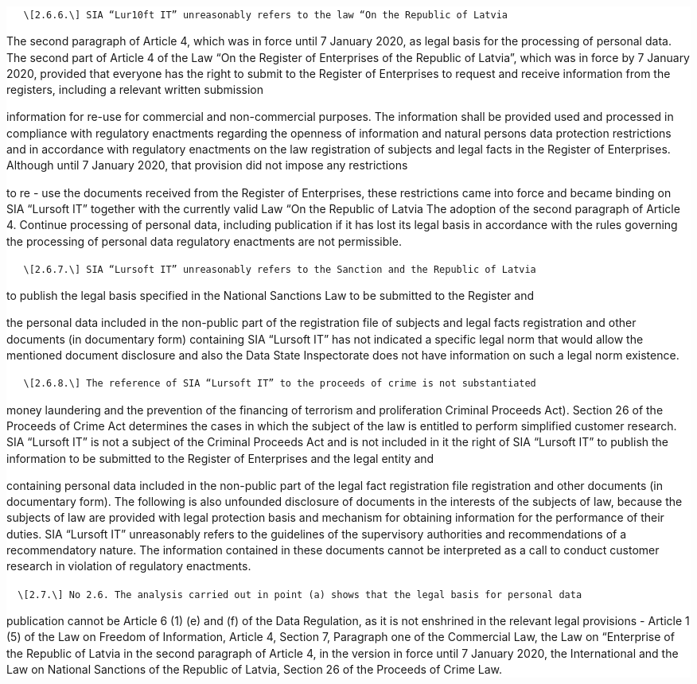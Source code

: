        \[2.6.6.\] SIA “Lur10ft IT” unreasonably refers to the law “On the Republic of Latvia
The second paragraph of Article 4, which was in force until 7 January 2020, as legal
basis for the processing of personal data.
       The second part of Article 4 of the Law “On the Register of Enterprises of the Republic of Latvia”, which was in force
by 7 January 2020, provided that everyone has the right to submit to the Register of Enterprises
to request and receive information from the registers, including a relevant written submission

information for re-use for commercial and non-commercial purposes. The information shall be provided
used and processed in compliance with regulatory enactments regarding the openness of information and natural persons
data protection restrictions and in accordance with regulatory enactments on the law
registration of subjects and legal facts in the Register of Enterprises.
       Although until 7 January 2020, that provision did not impose any restrictions

to re - use the documents received from the Register of Enterprises, these restrictions came into force and
became binding on SIA “Lursoft IT” together with the currently valid Law “On the Republic of Latvia
The adoption of the second paragraph of Article 4. Continue processing of personal data, including
publication if it has lost its legal basis in accordance with the rules governing the processing of personal data
regulatory enactments are not permissible.

       \[2.6.7.\] SIA “Lursoft IT” unreasonably refers to the Sanction and the Republic of Latvia
to publish the legal basis specified in the National Sanctions Law to be submitted to the Register and

the personal data included in the non-public part of the registration file of subjects and legal facts
registration and other documents (in documentary form) containing
       SIA “Lursoft IT” has not indicated a specific legal norm that would allow the mentioned document
disclosure and also the Data State Inspectorate does not have information on such a legal norm
existence.

       \[2.6.8.\] The reference of SIA “Lursoft IT” to the proceeds of crime is not substantiated
money laundering and the prevention of the financing of terrorism and proliferation
Criminal Proceeds Act).
       Section 26 of the Proceeds of Crime Act determines the cases in which the subject of the law is
entitled to perform simplified customer research.
       SIA “Lursoft IT” is not a subject of the Criminal Proceeds Act and is not included in it
the right of SIA “Lursoft IT” to publish the information to be submitted to the Register of Enterprises and the legal entity and

containing personal data included in the non-public part of the legal fact registration file
registration and other documents (in documentary form). The following is also unfounded
disclosure of documents in the interests of the subjects of law, because the subjects of law are provided with legal protection
basis and mechanism for obtaining information for the performance of their duties.
       SIA “Lursoft IT” unreasonably refers to the guidelines of the supervisory authorities and
recommendations of a recommendatory nature. The information contained in these documents cannot be
interpreted as a call to conduct customer research in violation of regulatory enactments.

      \[2.7.\] No 2.6. The analysis carried out in point (a) shows that the legal basis for personal data
publication cannot be Article 6 (1) (e) and (f) of the Data Regulation, as it is not
enshrined in the relevant legal provisions - Article 1 (5) of the Law on Freedom of Information,
Article 4, Section 7, Paragraph one of the Commercial Law, the Law on “Enterprise of the Republic of Latvia
in the second paragraph of Article 4, in the version in force until 7 January 2020, the International
and the Law on National Sanctions of the Republic of Latvia, Section 26 of the Proceeds of Crime Law.
